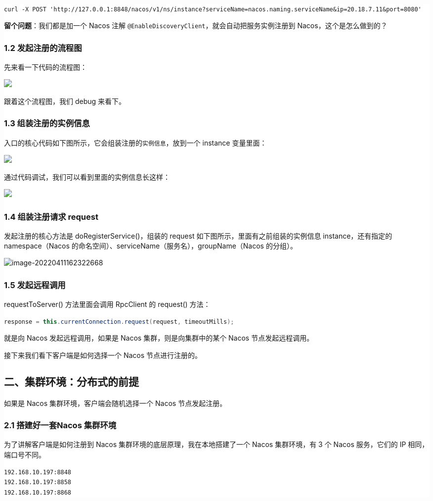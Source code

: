 ``` SH
curl -X POST 'http://127.0.0.1:8848/nacos/v1/ns/instance?serviceName=nacos.naming.serviceName&ip=20.18.7.11&port=8080'
```

**留个问题**：我们都是加一个 Nacos 注解 `@EnableDiscoveryClient`，就会自动把服务实例注册到 Nacos，这个是怎么做到的？

### 1.2 发起注册的流程图

先来看一下代码的流程图：

![](img/blog/nacos-reigster-mechanism/image-20220412071400192DVNL4d.png)

跟着这个流程图，我们 debug 来看下。

### 1.3 组装注册的实例信息

入口的核心代码如下图所示，它会组装注册的`实例信息`，放到一个 instance 变量里面：

![](img/blog/nacos-reigster-mechanism/image-202204111612410590Vmd01.png)

通过代码调试，我们可以看到里面的实例信息长这样：

![](img/blog/nacos-reigster-mechanism/image-20220411160413112vLIk1i.png)

### 1.4 组装注册请求 request

发起注册的核心方法是 doRegisterService()，组装的 request 如下图所示，里面有之前组装的实例信息 instance，还有指定的  namespace（Nacos 的命名空间）、serviceName（服务名），groupName（Nacos 的分组）。

![image-20220411162322668](img/blog/nacos-reigster-mechanism/image-202204111623226683NnG6U.png)

### 1.5 发起远程调用

requestToServer() 方法里面会调用 RpcClient 的 request() 方法：

```java
response = this.currentConnection.request(request, timeoutMills);
```

就是向 Nacos 发起远程调用，如果是 Nacos 集群，则是向集群中的某个 Nacos 节点发起远程调用。

接下来我们看下客户端是如何选择一个 Nacos 节点进行注册的。

## 二、集群环境：分布式的前提

如果是 Nacos 集群环境，客户端会随机选择一个 Nacos 节点发起注册。

### 2.1 搭建好一套Nacos 集群环境

为了讲解客户端是如何注册到 Nacos 集群环境的底层原理，我在本地搭建了一个 Nacos 集群环境，有 3 个 Nacos 服务，它们的 IP 相同，端口号不同。

``` sh
192.168.10.197:8848
192.168.10.197:8858
192.168.10.197:8868
```
